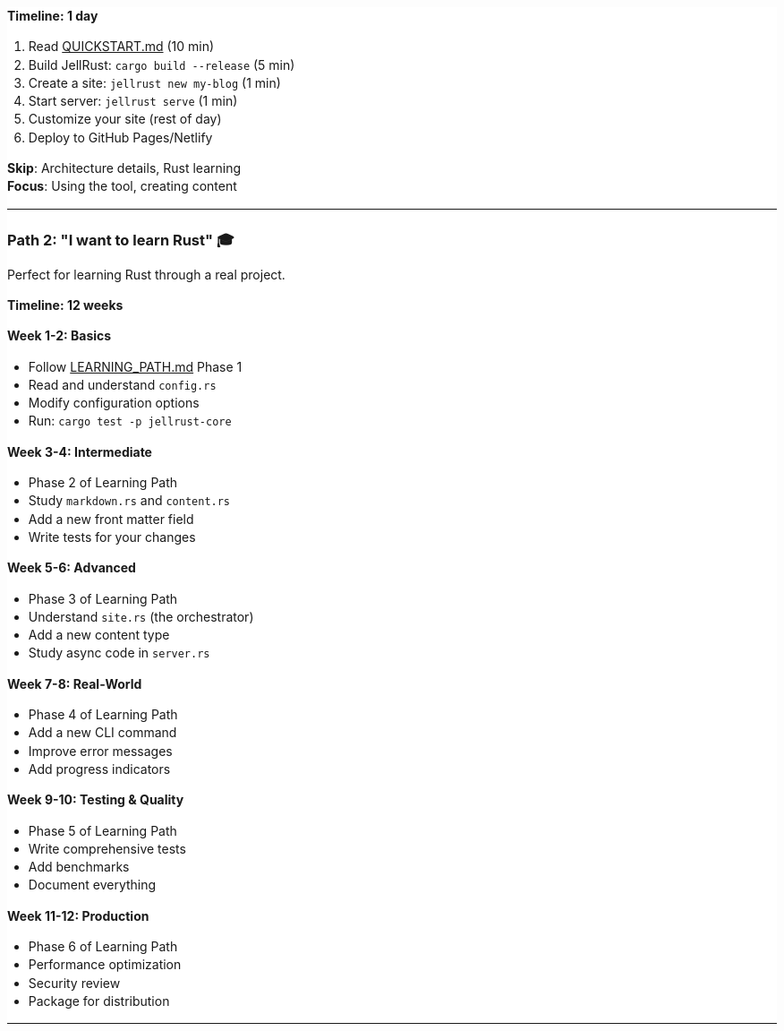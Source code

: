 **Timeline: 1 day**

1. Read [QUICKSTART.md](QUICKSTART.md) (10 min)
2. Build JellRust: `cargo build --release` (5 min)
3. Create a site: `jellrust new my-blog` (1 min)
4. Start server: `jellrust serve` (1 min)
5. Customize your site (rest of day)
6. Deploy to GitHub Pages/Netlify

**Skip**: Architecture details, Rust learning  
**Focus**: Using the tool, creating content

---

### Path 2: "I want to learn Rust" 🎓
Perfect for learning Rust through a real project.

**Timeline: 12 weeks**

**Week 1-2: Basics**
- Follow [LEARNING_PATH.md](LEARNING_PATH.md) Phase 1
- Read and understand `config.rs`
- Modify configuration options
- Run: `cargo test -p jellrust-core`

**Week 3-4: Intermediate**
- Phase 2 of Learning Path
- Study `markdown.rs` and `content.rs`
- Add a new front matter field
- Write tests for your changes

**Week 5-6: Advanced**
- Phase 3 of Learning Path
- Understand `site.rs` (the orchestrator)
- Add a new content type
- Study async code in `server.rs`

**Week 7-8: Real-World**
- Phase 4 of Learning Path
- Add a new CLI command
- Improve error messages
- Add progress indicators

**Week 9-10: Testing & Quality**
- Phase 5 of Learning Path
- Write comprehensive tests
- Add benchmarks
- Document everything

**Week 11-12: Production**
- Phase 6 of Learning Path
- Performance optimization
- Security review
- Package for distribution

---
